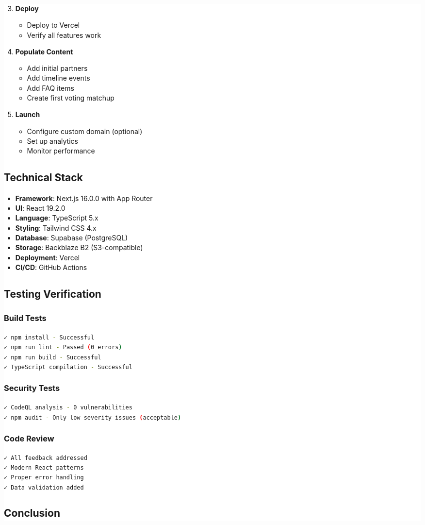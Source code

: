 3. **Deploy**
   - Deploy to Vercel
   - Verify all features work

4. **Populate Content**
   - Add initial partners
   - Add timeline events
   - Add FAQ items
   - Create first voting matchup

5. **Launch**
   - Configure custom domain (optional)
   - Set up analytics
   - Monitor performance

## Technical Stack

- **Framework**: Next.js 16.0.0 with App Router
- **UI**: React 19.2.0
- **Language**: TypeScript 5.x
- **Styling**: Tailwind CSS 4.x
- **Database**: Supabase (PostgreSQL)
- **Storage**: Backblaze B2 (S3-compatible)
- **Deployment**: Vercel
- **CI/CD**: GitHub Actions

## Testing Verification

### Build Tests
```bash
✓ npm install - Successful
✓ npm run lint - Passed (0 errors)
✓ npm run build - Successful
✓ TypeScript compilation - Successful
```

### Security Tests
```bash
✓ CodeQL analysis - 0 vulnerabilities
✓ npm audit - Only low severity issues (acceptable)
```

### Code Review
```bash
✓ All feedback addressed
✓ Modern React patterns
✓ Proper error handling
✓ Data validation added
```

## Conclusion
